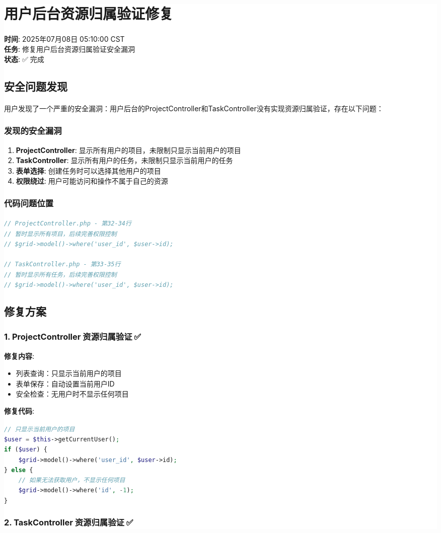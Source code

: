 # 用户后台资源归属验证修复

**时间**: 2025年07月08日 05:10:00 CST  
**任务**: 修复用户后台资源归属验证安全漏洞  
**状态**: ✅ 完成

## 安全问题发现

用户发现了一个严重的安全漏洞：用户后台的ProjectController和TaskController没有实现资源归属验证，存在以下问题：

### 发现的安全漏洞
1. **ProjectController**: 显示所有用户的项目，未限制只显示当前用户的项目
2. **TaskController**: 显示所有用户的任务，未限制只显示当前用户的任务  
3. **表单选择**: 创建任务时可以选择其他用户的项目
4. **权限绕过**: 用户可能访问和操作不属于自己的资源

### 代码问题位置
```php
// ProjectController.php - 第32-34行
// 暂时显示所有项目，后续完善权限控制
// $grid->model()->where('user_id', $user->id);

// TaskController.php - 第33-35行  
// 暂时显示所有任务，后续完善权限控制
// $grid->model()->where('user_id', $user->id);
```

## 修复方案

### 1. ProjectController 资源归属验证 ✅

**修复内容**:
- 列表查询：只显示当前用户的项目
- 表单保存：自动设置当前用户ID
- 安全检查：无用户时不显示任何项目

**修复代码**:
```php
// 只显示当前用户的项目
$user = $this->getCurrentUser();
if ($user) {
    $grid->model()->where('user_id', $user->id);
} else {
    // 如果无法获取用户，不显示任何项目
    $grid->model()->where('id', -1);
}
```

### 2. TaskController 资源归属验证 ✅
